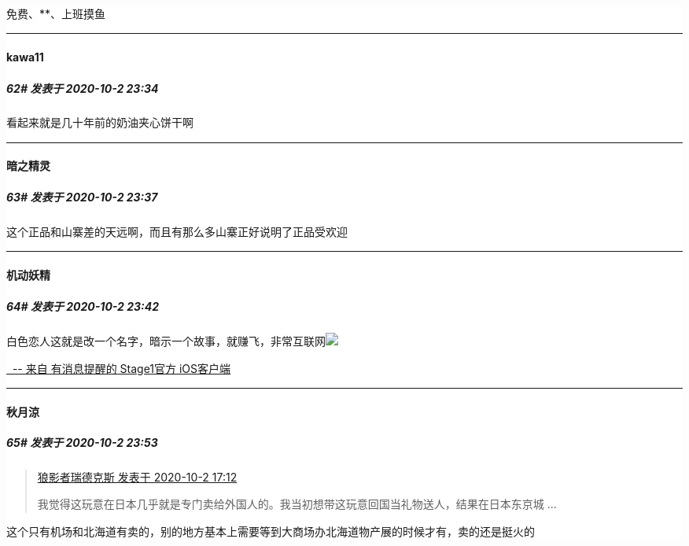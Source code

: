 免费、**、上班摸鱼







-----

####  kawa11  
##### 62#       发表于 2020-10-2 23:34




看起来就是几十年前的奶油夹心饼干啊







-----

####  暗之精灵  
##### 63#       发表于 2020-10-2 23:37




这个正品和山寨差的天远啊，而且有那么多山寨正好说明了正品受欢迎







-----

####  机动妖精  
##### 64#       发表于 2020-10-2 23:42




白色恋人这就是改一个名字，暗示一个故事，就赚飞，非常互联网<img src="https://static.saraba1st.com/image/smiley/face2017/067.png" referrerpolicy="no-referrer">

[  -- 来自 有消息提醒的 Stage1官方 iOS客户端](https://itunes.apple.com/fi/app/saraba1st/id1221237470?mt=8)







-----

####  秋月涼  
##### 65#       发表于 2020-10-2 23:53



<blockquote><a href="httphttps://bbs.saraba1st.com/2b/forum.php?mod=redirect&amp;goto=findpost&amp;pid=48930564&amp;ptid=1963038" target="_blank">狼影者瑞德克斯 发表于 2020-10-2 17:12</a>

我觉得这玩意在日本几乎就是专门卖给外国人的。我当初想带这玩意回国当礼物送人，结果在日本东京城 ...</blockquote>
这个只有机场和北海道有卖的，别的地方基本上需要等到大商场办北海道物产展的时候才有，卖的还是挺火的

